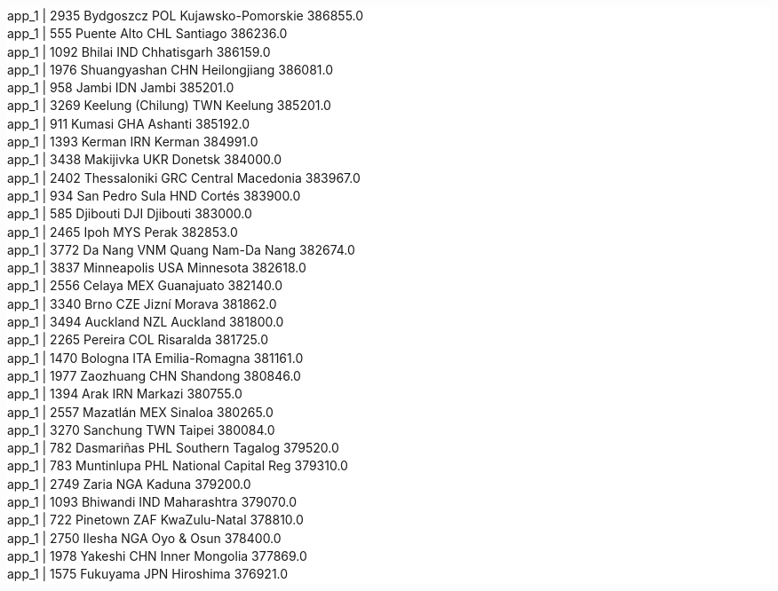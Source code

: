 app_1  | 2935                 Bydgoszcz                 POL                       Kujawsko-Pomorskie        386855.0                 
app_1  | 555                  Puente Alto               CHL                       Santiago                  386236.0                 
app_1  | 1092                 Bhilai                    IND                       Chhatisgarh               386159.0                 
app_1  | 1976                 Shuangyashan              CHN                       Heilongjiang              386081.0                 
app_1  | 958                  Jambi                     IDN                       Jambi                     385201.0                 
app_1  | 3269                 Keelung (Chilung)         TWN                       Keelung                   385201.0                 
app_1  | 911                  Kumasi                    GHA                       Ashanti                   385192.0                 
app_1  | 1393                 Kerman                    IRN                       Kerman                    384991.0                 
app_1  | 3438                 Makijivka                 UKR                       Donetsk                   384000.0                 
app_1  | 2402                 Thessaloniki              GRC                       Central Macedonia         383967.0                 
app_1  | 934                  San Pedro Sula            HND                       Cortés                    383900.0                 
app_1  | 585                  Djibouti                  DJI                       Djibouti                  383000.0                 
app_1  | 2465                 Ipoh                      MYS                       Perak                     382853.0                 
app_1  | 3772                 Da Nang                   VNM                       Quang Nam-Da Nang         382674.0                 
app_1  | 3837                 Minneapolis               USA                       Minnesota                 382618.0                 
app_1  | 2556                 Celaya                    MEX                       Guanajuato                382140.0                 
app_1  | 3340                 Brno                      CZE                       Jizní Morava              381862.0                 
app_1  | 3494                 Auckland                  NZL                       Auckland                  381800.0                 
app_1  | 2265                 Pereira                   COL                       Risaralda                 381725.0                 
app_1  | 1470                 Bologna                   ITA                       Emilia-Romagna            381161.0                 
app_1  | 1977                 Zaozhuang                 CHN                       Shandong                  380846.0                 
app_1  | 1394                 Arak                      IRN                       Markazi                   380755.0                 
app_1  | 2557                 Mazatlán                  MEX                       Sinaloa                   380265.0                 
app_1  | 3270                 Sanchung                  TWN                       Taipei                    380084.0                 
app_1  | 782                  Dasmariñas                PHL                       Southern Tagalog          379520.0                 
app_1  | 783                  Muntinlupa                PHL                       National Capital Reg      379310.0                 
app_1  | 2749                 Zaria                     NGA                       Kaduna                    379200.0                 
app_1  | 1093                 Bhiwandi                  IND                       Maharashtra               379070.0                 
app_1  | 722                  Pinetown                  ZAF                       KwaZulu-Natal             378810.0                 
app_1  | 2750                 Ilesha                    NGA                       Oyo & Osun                378400.0                 
app_1  | 1978                 Yakeshi                   CHN                       Inner Mongolia            377869.0                 
app_1  | 1575                 Fukuyama                  JPN                       Hiroshima                 376921.0                 